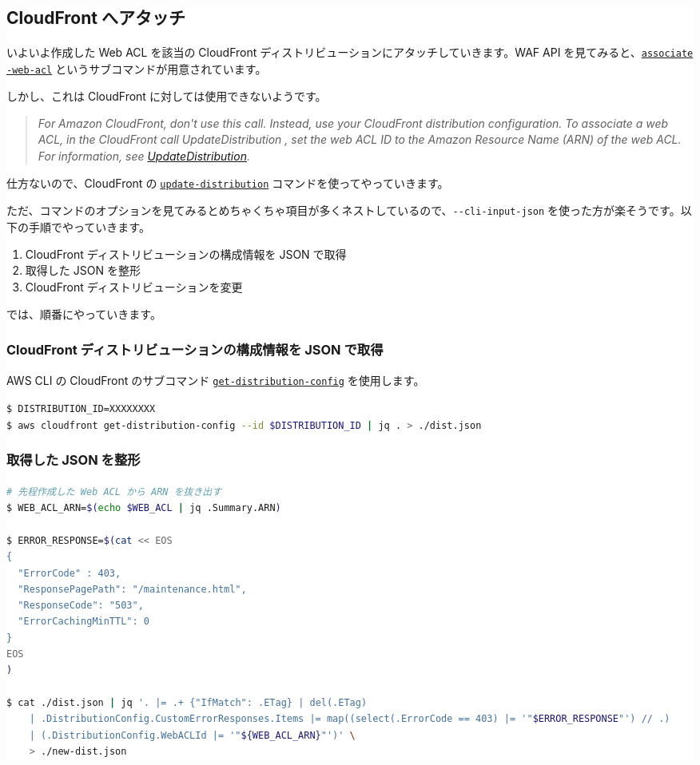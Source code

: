 ## CloudFront へアタッチ

いよいよ作成した Web ACL を該当の CloudFront ディストリビューションにアタッチしていきます。WAF API を見てみると、[`associate-web-acl`](https://docs.aws.amazon.com/cli/latest/reference/wafv2/associate-web-acl.html) というサブコマンドが用意されています。

しかし、これは CloudFront に対しては使用できないようです。

> *For Amazon CloudFront, don't use this call. Instead, use your CloudFront distribution configuration. To associate a web ACL, in the CloudFront call UpdateDistribution , set the web ACL ID to the Amazon Resource Name (ARN) of the web ACL. For information, see [UpdateDistribution](https://docs.aws.amazon.com/cloudfront/latest/APIReference/API_UpdateDistribution.html).*

仕方ないので、CloudFront の [`update-distribution`](https://docs.aws.amazon.com/cli/latest/reference/cloudfront/update-distribution.html) コマンドを使ってやっていきます。

ただ、コマンドのオプションを見てみるとめちゃくちゃ項目が多くネストしているので、`--cli-input-json` を使った方が楽そうです。以下の手順でやっていきます。

1. CloudFront ディストリビューションの構成情報を JSON で取得
2. 取得した JSON を整形
3. CloudFront ディストリビューションを変更

では、順番にやっていきます。

### CloudFront ディストリビューションの構成情報を JSON で取得

AWS CLI の CloudFront のサブコマンド [`get-distribution-config`](https://docs.aws.amazon.com/cli/latest/reference/cloudfront/get-distribution-config.html) を使用します。

```sh
$ DISTRIBUTION_ID=XXXXXXXX
$ aws cloudfront get-distribution-config --id $DISTRIBUTION_ID | jq . > ./dist.json
```

### 取得した JSON を整形

```sh
# 先程作成した Web ACL から ARN を抜き出す
$ WEB_ACL_ARN=$(echo $WEB_ACL | jq .Summary.ARN)

$ ERROR_RESPONSE=$(cat << EOS
{
  "ErrorCode" : 403,
  "ResponsePagePath": "/maintenance.html",
  "ResponseCode": "503",
  "ErrorCachingMinTTL": 0
}
EOS
)

$ cat ./dist.json | jq '. |= .+ {"IfMatch": .ETag} | del(.ETag)
    | .DistributionConfig.CustomErrorResponses.Items |= map((select(.ErrorCode == 403) |= '"$ERROR_RESPONSE"') // .)
    | (.DistributionConfig.WebACLId |= '"${WEB_ACL_ARN}"')' \
    > ./new-dist.json
```
